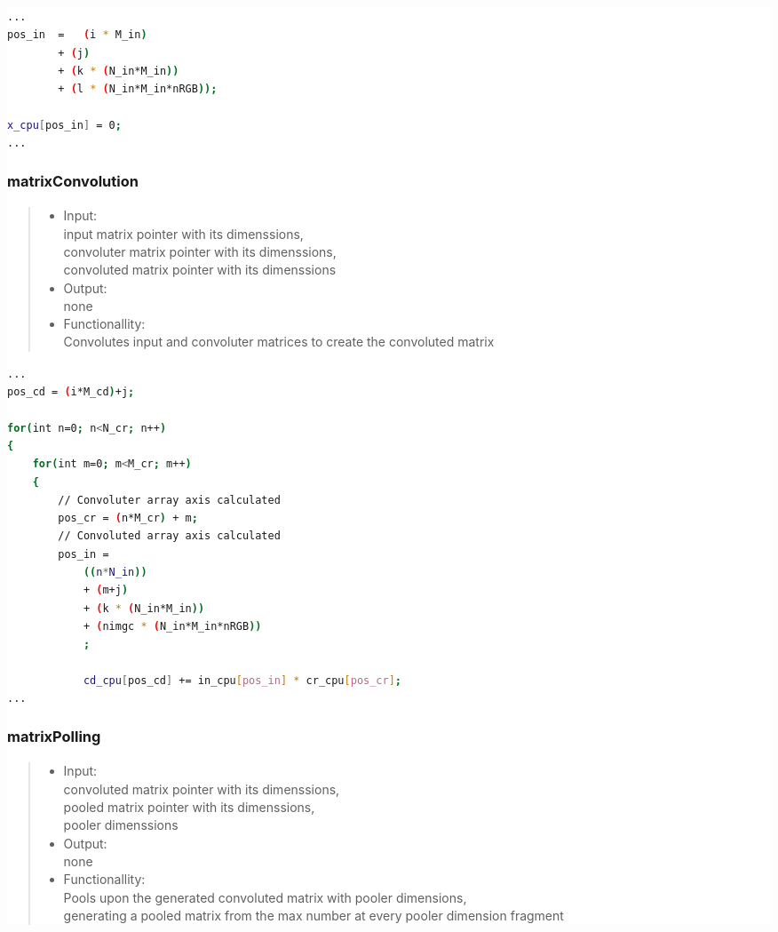 ```sh
...
pos_in	= 	(i * M_in)
		+ (j)
		+ (k * (N_in*M_in))
		+ (l * (N_in*M_in*nRGB));

x_cpu[pos_in] = 0;
...
```

### matrixConvolution
> * Input: 
<br>input matrix pointer with its dimenssions, 
<br>convoluter  matrix pointer with its dimenssions, 
<br>convoluted  matrix pointer with its dimenssions
> * Output:
<br>none
> * Functionallity: 
<br>Convolutes input and convoluter matrices to create the convoluted matrix

```sh
...
pos_cd = (i*M_cd)+j; 
				
for(int n=0; n<N_cr; n++)
{
	for(int m=0; m<M_cr; m++)
	{
		// Convoluter array axis calculated
		pos_cr = (n*M_cr) + m;
		// Convoluted array axis calculated
		pos_in = 
			((n*N_in)) 
			+ (m+j) 
			+ (k * (N_in*M_in)) 
			+ (nimgc * (N_in*M_in*nRGB)) 
			;

			cd_cpu[pos_cd] += in_cpu[pos_in] * cr_cpu[pos_cr];
...
```

### matrixPolling
> * Input: 
<br>convoluted  matrix pointer with its dimenssions, 
<br>pooled  matrix pointer with its dimenssions,
<br>pooler dimenssions
> * Output:
<br>none
> * Functionallity: 
<br>Pools upon the generated convoluted matrix with pooler dimensions,
<br>generating a pooled matrix from the max number at every pooler dimension fragment
